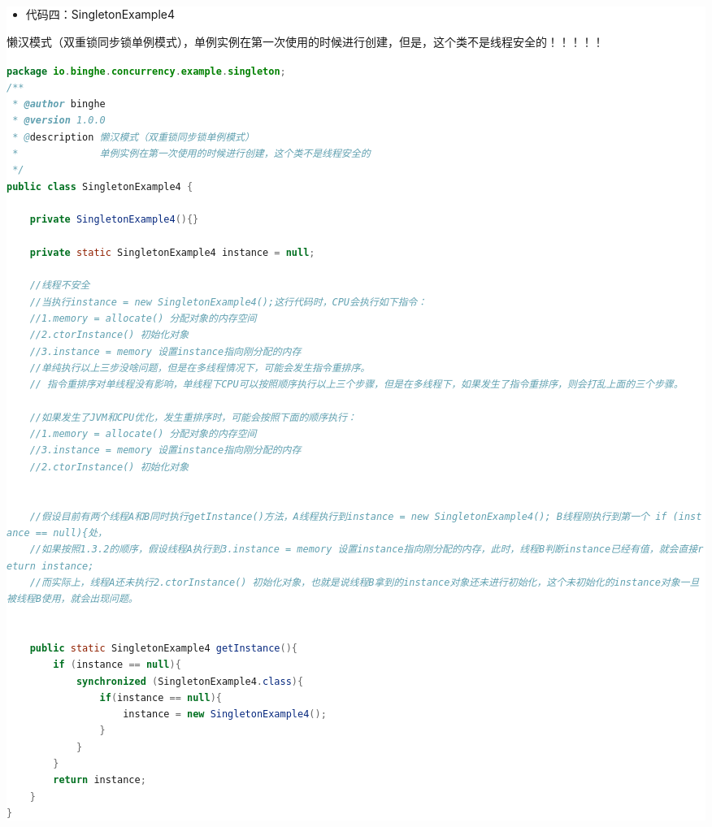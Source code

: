 - 代码四：SingletonExample4

懒汉模式（双重锁同步锁单例模式），单例实例在第一次使用的时候进行创建，但是，这个类不是线程安全的！！！！！

```java
package io.binghe.concurrency.example.singleton;
/**
 * @author binghe
 * @version 1.0.0
 * @description 懒汉模式（双重锁同步锁单例模式）
 *              单例实例在第一次使用的时候进行创建，这个类不是线程安全的
 */
public class SingletonExample4 {
 
    private SingletonExample4(){}
 
    private static SingletonExample4 instance = null;
 
    //线程不安全
    //当执行instance = new SingletonExample4();这行代码时，CPU会执行如下指令：
    //1.memory = allocate() 分配对象的内存空间
    //2.ctorInstance() 初始化对象
    //3.instance = memory 设置instance指向刚分配的内存
    //单纯执行以上三步没啥问题，但是在多线程情况下，可能会发生指令重排序。
    // 指令重排序对单线程没有影响，单线程下CPU可以按照顺序执行以上三个步骤，但是在多线程下，如果发生了指令重排序，则会打乱上面的三个步骤。
 
    //如果发生了JVM和CPU优化，发生重排序时，可能会按照下面的顺序执行：
    //1.memory = allocate() 分配对象的内存空间
    //3.instance = memory 设置instance指向刚分配的内存
    //2.ctorInstance() 初始化对象
 
 
    //假设目前有两个线程A和B同时执行getInstance()方法，A线程执行到instance = new SingletonExample4(); B线程刚执行到第一个 if (instance == null){处，
    //如果按照1.3.2的顺序，假设线程A执行到3.instance = memory 设置instance指向刚分配的内存，此时，线程B判断instance已经有值，就会直接return instance;
    //而实际上，线程A还未执行2.ctorInstance() 初始化对象，也就是说线程B拿到的instance对象还未进行初始化，这个未初始化的instance对象一旦被线程B使用，就会出现问题。
 
 
    public static SingletonExample4 getInstance(){
        if (instance == null){
            synchronized (SingletonExample4.class){
                if(instance == null){
                    instance = new SingletonExample4();
                }
            }
        }
        return instance;
    }
}
```
